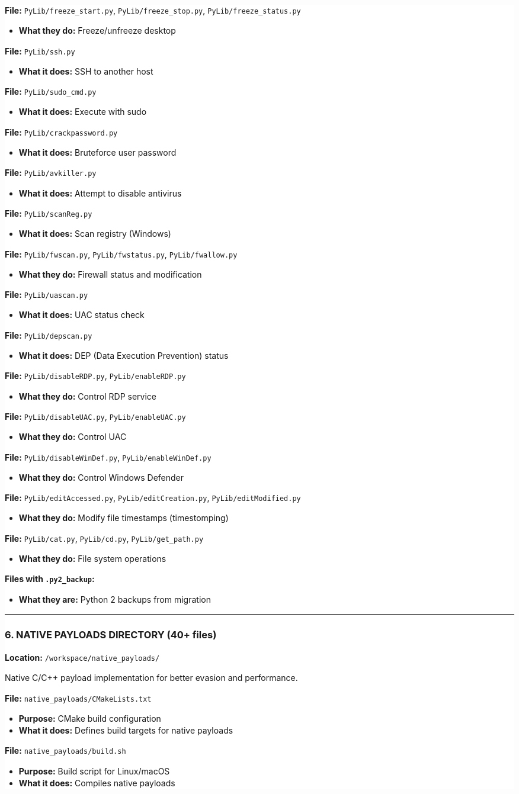 **File:** `PyLib/freeze_start.py`, `PyLib/freeze_stop.py`, `PyLib/freeze_status.py`
- **What they do:** Freeze/unfreeze desktop

**File:** `PyLib/ssh.py`
- **What it does:** SSH to another host

**File:** `PyLib/sudo_cmd.py`
- **What it does:** Execute with sudo

**File:** `PyLib/crackpassword.py`
- **What it does:** Bruteforce user password

**File:** `PyLib/avkiller.py`
- **What it does:** Attempt to disable antivirus

**File:** `PyLib/scanReg.py`
- **What it does:** Scan registry (Windows)

**File:** `PyLib/fwscan.py`, `PyLib/fwstatus.py`, `PyLib/fwallow.py`
- **What they do:** Firewall status and modification

**File:** `PyLib/uascan.py`
- **What it does:** UAC status check

**File:** `PyLib/depscan.py`
- **What it does:** DEP (Data Execution Prevention) status

**File:** `PyLib/disableRDP.py`, `PyLib/enableRDP.py`
- **What they do:** Control RDP service

**File:** `PyLib/disableUAC.py`, `PyLib/enableUAC.py`
- **What they do:** Control UAC

**File:** `PyLib/disableWinDef.py`, `PyLib/enableWinDef.py`
- **What they do:** Control Windows Defender

**File:** `PyLib/editAccessed.py`, `PyLib/editCreation.py`, `PyLib/editModified.py`
- **What they do:** Modify file timestamps (timestomping)

**File:** `PyLib/cat.py`, `PyLib/cd.py`, `PyLib/get_path.py`
- **What they do:** File system operations

**Files with `.py2_backup`:**
- **What they are:** Python 2 backups from migration

---

### 6. NATIVE PAYLOADS DIRECTORY (40+ files)

**Location:** `/workspace/native_payloads/`

Native C/C++ payload implementation for better evasion and performance.

**File:** `native_payloads/CMakeLists.txt`
- **Purpose:** CMake build configuration
- **What it does:** Defines build targets for native payloads

**File:** `native_payloads/build.sh`
- **Purpose:** Build script for Linux/macOS
- **What it does:** Compiles native payloads

